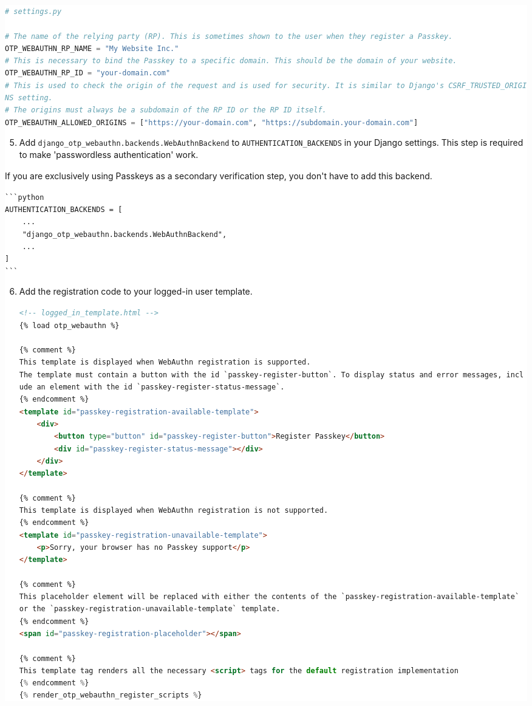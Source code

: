    ```python
   # settings.py

   # The name of the relying party (RP). This is sometimes shown to the user when they register a Passkey.
   OTP_WEBAUTHN_RP_NAME = "My Website Inc."
   # This is necessary to bind the Passkey to a specific domain. This should be the domain of your website.
   OTP_WEBAUTHN_RP_ID = "your-domain.com"
   # This is used to check the origin of the request and is used for security. It is similar to Django's CSRF_TRUSTED_ORIGINS setting.
   # The origins must always be a subdomain of the RP ID or the RP ID itself.
   OTP_WEBAUTHN_ALLOWED_ORIGINS = ["https://your-domain.com", "https://subdomain.your-domain.com"]

   ```

5. Add `django_otp_webauthn.backends.WebAuthnBackend` to `AUTHENTICATION_BACKENDS` in your Django settings. This step is required to make 'passwordless authentication' work.

If you are exclusively using Passkeys as a secondary verification step, you don't have to add this backend.

    ```python
    AUTHENTICATION_BACKENDS = [
        ...
        "django_otp_webauthn.backends.WebAuthnBackend",
        ...
    ]
    ```

6. Add the registration code to your logged-in user template.

   ```html
   <!-- logged_in_template.html -->
   {% load otp_webauthn %}

   {% comment %}
   This template is displayed when WebAuthn registration is supported.
   The template must contain a button with the id `passkey-register-button`. To display status and error messages, include an element with the id `passkey-register-status-message`.
   {% endcomment %}
   <template id="passkey-registration-available-template">
       <div>
           <button type="button" id="passkey-register-button">Register Passkey</button>
           <div id="passkey-register-status-message"></div>
       </div>
   </template>

   {% comment %}
   This template is displayed when WebAuthn registration is not supported.
   {% endcomment %}
   <template id="passkey-registration-unavailable-template">
       <p>Sorry, your browser has no Passkey support</p>
   </template>

   {% comment %}
   This placeholder element will be replaced with either the contents of the `passkey-registration-available-template` or the `passkey-registration-unavailable-template` template.
   {% endcomment %}
   <span id="passkey-registration-placeholder"></span>

   {% comment %}
   This template tag renders all the necessary <script> tags for the default registration implementation
   {% endcomment %}
   {% render_otp_webauthn_register_scripts %}
   ```